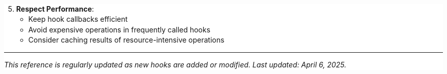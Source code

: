 5. **Respect Performance**:
   - Keep hook callbacks efficient
   - Avoid expensive operations in frequently called hooks
   - Consider caching results of resource-intensive operations

---

*This reference is regularly updated as new hooks are added or modified. Last updated: April 6, 2025.*